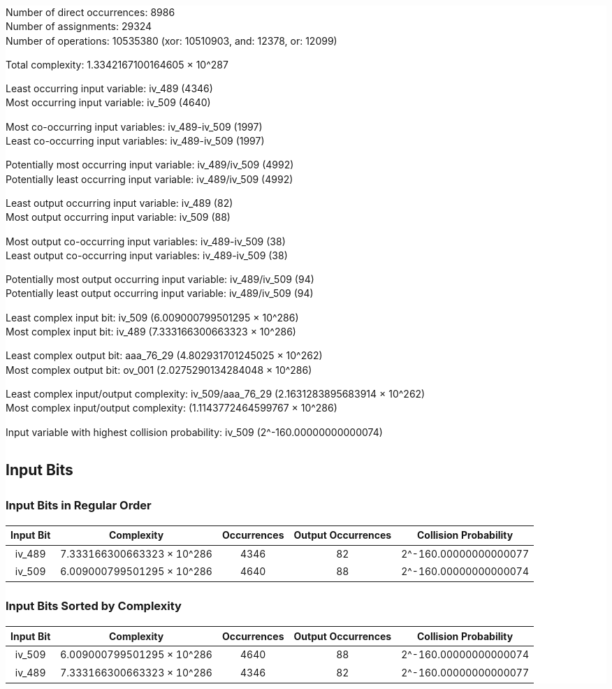 Number of direct occurrences: 8986  
Number of assignments: 29324  
Number of operations: 10535380
(xor: 10510903,
and: 12378,
or: 12099)

Total complexity: 1.3342167100164605 × 10^287

Least occurring input variable: iv_489 (4346)  
Most occurring input variable: iv_509 (4640)

Most co-occurring input variables: iv_489-iv_509 (1997)  
Least co-occurring input variables: iv_489-iv_509 (1997)

Potentially most occurring input variable: iv_489/iv_509 (4992)  
Potentially least occurring input variable: iv_489/iv_509 (4992)

Least output occurring input variable: iv_489 (82)  
Most output occurring input variable: iv_509 (88)

Most output co-occurring input variables: iv_489-iv_509 (38)  
Least output co-occurring input variables: iv_489-iv_509 (38)

Potentially most output occurring input variable: iv_489/iv_509 (94)  
Potentially least output occurring input variable: iv_489/iv_509 (94)

Least complex input bit: iv_509 (6.009000799501295 × 10^286)  
Most complex input bit: iv_489 (7.333166300663323 × 10^286)

Least complex output bit: aaa_76_29 (4.802931701245025 × 10^262)  
Most complex output bit: ov_001 (2.0275290134284048 × 10^286)

Least complex input/output complexity: iv_509/aaa_76_29 (2.1631283895683914 × 10^262)  
Most complex input/output complexity:  (1.1143772464599767 × 10^286)

Input variable with highest collision probability: iv_509 (2^-160.00000000000074)

## Input Bits

### Input Bits in Regular Order

| Input Bit | Complexity | Occurrences | Output Occurrences | Collision Probability |
|:---------:|:----------:|:-----------:|:------------------:|:---------------------:|
| iv_489 | 7.333166300663323 × 10^286 | 4346 | 82 | 2^-160.00000000000077 |
| iv_509 | 6.009000799501295 × 10^286 | 4640 | 88 | 2^-160.00000000000074 |

### Input Bits Sorted by Complexity

| Input Bit | Complexity | Occurrences | Output Occurrences | Collision Probability |
|:---------:|:----------:|:-----------:|:------------------:|:---------------------:|
| iv_509 | 6.009000799501295 × 10^286 | 4640 | 88 | 2^-160.00000000000074 |
| iv_489 | 7.333166300663323 × 10^286 | 4346 | 82 | 2^-160.00000000000077 |

